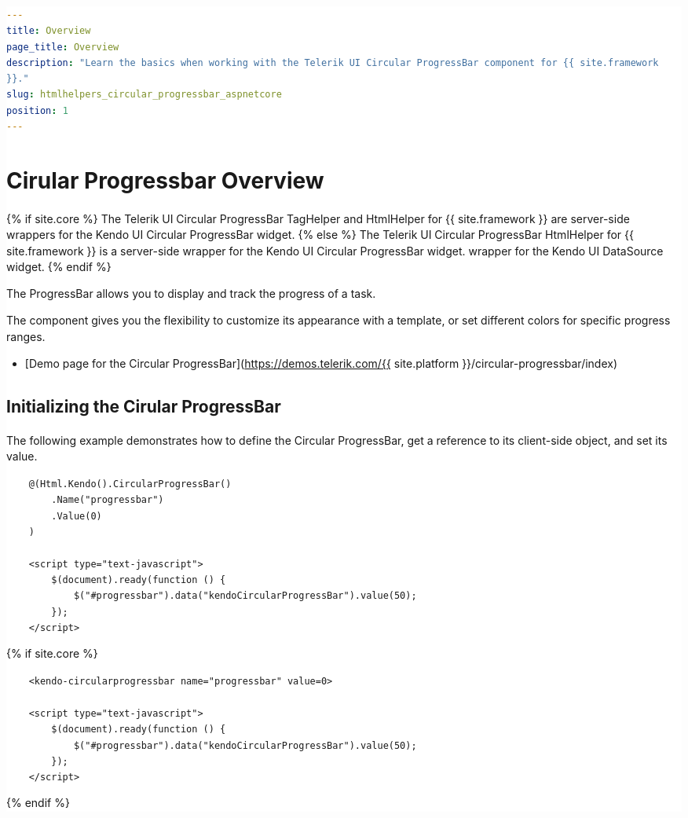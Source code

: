 ```yaml
---
title: Overview
page_title: Overview
description: "Learn the basics when working with the Telerik UI Circular ProgressBar component for {{ site.framework }}."
slug: htmlhelpers_circular_progressbar_aspnetcore
position: 1
---
```


# Cirular Progressbar Overview

{% if site.core %}
The Telerik UI Circular ProgressBar TagHelper and HtmlHelper for {{ site.framework }} are server-side wrappers for the Kendo UI Circular ProgressBar widget.
{% else %}
The Telerik UI Circular ProgressBar HtmlHelper for {{ site.framework }} is a server-side wrapper for the Kendo UI Circular ProgressBar widget.
wrapper for the Kendo UI DataSource widget.
{% endif %}

The ProgressBar allows you to display and track the progress of a task.

The component gives you the flexibility to customize its appearance with a template, or set different colors for specific progress ranges.

* [Demo page for the Circular ProgressBar](https://demos.telerik.com/{{ site.platform }}/circular-progressbar/index)

## Initializing the Cirular ProgressBar

The following example demonstrates how to define the Circular ProgressBar, get a reference to its client-side object, and set its value.

```HtmlHelper
    @(Html.Kendo().CircularProgressBar()
        .Name("progressbar")
        .Value(0)
    )

    <script type="text-javascript">
        $(document).ready(function () {
            $("#progressbar").data("kendoCircularProgressBar").value(50);
        });   
    </script>
```
{% if site.core %}
```TagHelper
    <kendo-circularprogressbar name="progressbar" value=0>

    <script type="text-javascript">
        $(document).ready(function () {
            $("#progressbar").data("kendoCircularProgressBar").value(50);
        });   
    </script>
```
{% endif %}

